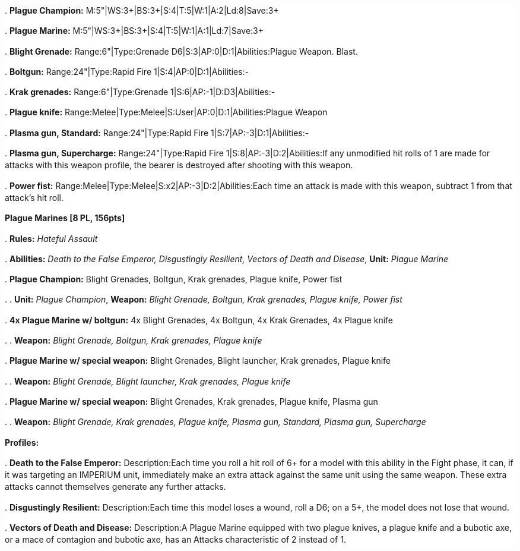 . **Plague Champion:** M:5"|WS:3+|BS:3+|S:4|T:5|W:1|A:2|Ld:8|Save:3+

. **Plague Marine:** M:5"|WS:3+|BS:3+|S:4|T:5|W:1|A:1|Ld:7|Save:3+

. **Blight Grenade:** Range:6"|Type:Grenade D6|S:3|AP:0|D:1|Abilities:Plague Weapon. Blast.

. **Boltgun:** Range:24"|Type:Rapid Fire 1|S:4|AP:0|D:1|Abilities:-

. **Krak grenades:** Range:6"|Type:Grenade 1|S:6|AP:-1|D:D3|Abilities:-

. **Plague knife:** Range:Melee|Type:Melee|S:User|AP:0|D:1|Abilities:Plague Weapon

. **Plasma gun, Standard:** Range:24"|Type:Rapid Fire 1|S:7|AP:-3|D:1|Abilities:-

. **Plasma gun, Supercharge:** Range:24"|Type:Rapid Fire 1|S:8|AP:-3|D:2|Abilities:If any unmodified hit rolls of 1 are made for attacks with this weapon profile, the bearer is destroyed after shooting with this weapon.

. **Power fist:** Range:Melee|Type:Melee|S:x2|AP:-3|D:2|Abilities:Each time an attack is made with this weapon, subtract 1 from that attack’s hit roll.

 

**Plague Marines [8 PL, 156pts]**

. **Rules:** *Hateful Assault*

. **Abilities:** *Death to the False Emperor, Disgustingly Resilient, Vectors of Death and Disease*, **Unit:** *Plague Marine*


. **Plague Champion:** Blight Grenades, Boltgun, Krak grenades, Plague knife, Power fist

. . **Unit:** *Plague Champion*, **Weapon:** *Blight Grenade, Boltgun, Krak grenades, Plague knife, Power fist*

. **4x Plague Marine w/ boltgun:** 4x Blight Grenades, 4x Boltgun, 4x Krak Grenades, 4x Plague knife

. . **Weapon:** *Blight Grenade, Boltgun, Krak grenades, Plague knife*

. **Plague Marine w/ special weapon:** Blight Grenades, Blight launcher, Krak grenades, Plague knife

. . **Weapon:** *Blight Grenade, Blight launcher, Krak grenades, Plague knife*

. **Plague Marine w/ special weapon:** Blight Grenades, Krak grenades, Plague knife, Plasma gun

. . **Weapon:** *Blight Grenade, Krak grenades, Plague knife, Plasma gun, Standard, Plasma gun, Supercharge*

**Profiles:**

. **Death to the False Emperor:** Description:Each time you roll a hit roll of 6+ for a model with this ability in the Fight phase, it can, if it was targeting an IMPERIUM unit, immediately make an extra attack against the same unit using the same weapon. These extra attacks cannot themselves generate any further attacks.

. **Disgustingly Resilient:** Description:Each time this model loses a wound, roll a D6; on a 5+, the model does not lose that wound.

. **Vectors of Death and Disease:** Description:A Plague Marine equipped with two plague knives, a plague knife and a bubotic axe, or a mace of contagion and bubotic axe, has an Attacks characteristic of 2 instead of 1.
